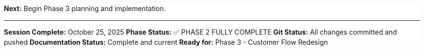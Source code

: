 **Next:** Begin Phase 3 planning and implementation.

---

**Session Complete:** October 25, 2025
**Phase Status:** ✅ PHASE 2 FULLY COMPLETE
**Git Status:** All changes committed and pushed
**Documentation Status:** Complete and current
**Ready for:** Phase 3 - Customer Flow Redesign
